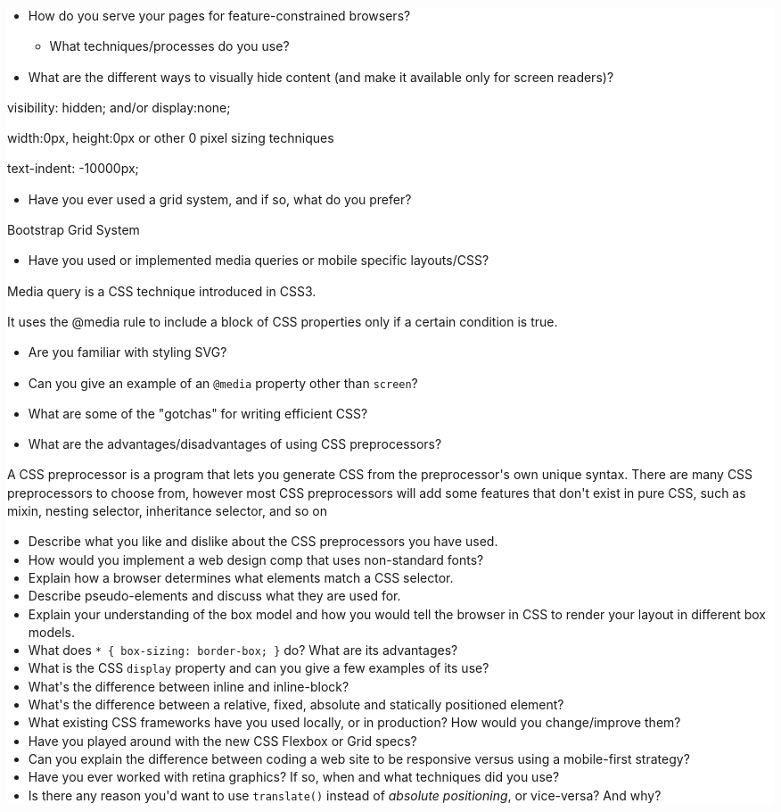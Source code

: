 
* How do you serve your pages for feature-constrained browsers?
  * What techniques/processes do you use?
  
  
* What are the different ways to visually hide content (and make it available only for screen readers)?

visibility: hidden; and/or display:none;

width:0px, height:0px or other 0 pixel sizing techniques

text-indent: -10000px;




* Have you ever used a grid system, and if so, what do you prefer?

Bootstrap Grid System


* Have you used or implemented media queries or mobile specific layouts/CSS?

Media query is a CSS technique introduced in CSS3.

It uses the @media rule to include a block of CSS properties only if a certain condition is true.


* Are you familiar with styling SVG?


* Can you give an example of an `@media` property other than `screen`?
* What are some of the "gotchas" for writing efficient CSS?




* What are the advantages/disadvantages of using CSS preprocessors?

A CSS preprocessor is a program that lets you generate CSS from the preprocessor's own unique syntax. There are many CSS preprocessors to choose from, however most CSS preprocessors will add some features that don't exist in pure CSS, such as mixin, nesting selector, inheritance selector, and so on




  * Describe what you like and dislike about the CSS preprocessors you have used.
* How would you implement a web design comp that uses non-standard fonts?
* Explain how a browser determines what elements match a CSS selector.
* Describe pseudo-elements and discuss what they are used for.
* Explain your understanding of the box model and how you would tell the browser in CSS to render your layout in different box models.
* What does ```* { box-sizing: border-box; }``` do? What are its advantages?
* What is the CSS `display` property and can you give a few examples of its use?
* What's the difference between inline and inline-block?
* What's the difference between a relative, fixed, absolute and statically positioned element?
* What existing CSS frameworks have you used locally, or in production? How would you change/improve them?
* Have you played around with the new CSS Flexbox or Grid specs?
* Can you explain the difference between coding a web site to be responsive versus using a mobile-first strategy?
* Have you ever worked with retina graphics? If so, when and what techniques did you use?
* Is there any reason you'd want to use `translate()` instead of *absolute positioning*, or vice-versa? And why?
